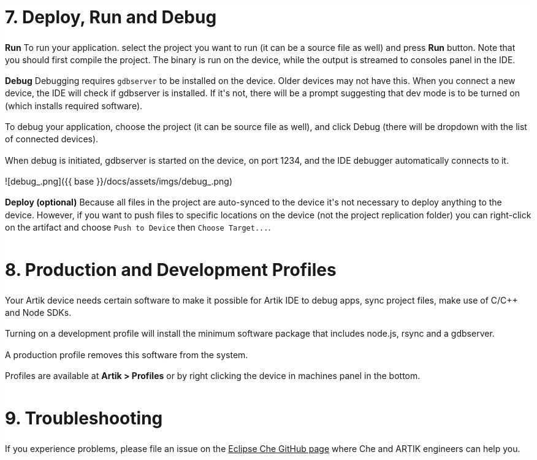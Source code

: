 # 7. Deploy, Run and Debug  
**Run**
To run your application. select the project you want to run (it can be a source file as well) and press **Run** button. Note that you should first compile the project. The binary is run on the device, while the output is streamed to consoles panel in the IDE.

**Debug**
Debugging requires `gdbserver` to be installed on the device.  Older devices may not have this. When you connect a new device, the IDE will check if gdbserver is installed. If it's not, there will be a prompt suggesting that dev mode is to be turned on (which installs required software).

To debug your application, choose the project (it can be source file as well), and click Debug (there will be dropdown with the list of connected devices).

When debug is initiated, gdbserver is started on the device, on port 1234, and the IDE debugger automatically connects to it.

![debug_.png]({{ base }}/docs/assets/imgs/debug_.png)

**Deploy (optional)**
Because all files in the project are auto-synced to the device it's not necessary to deploy anything to the device. However, if you want to push files to specific locations on the device (not the project replication folder) you can right-click on the artifact and choose `Push to Device` then `Choose Target...`.

# 8. Production and Development Profiles  
Your Artik device needs certain software to make it possible for Artik IDE to debug apps, sync project files, make use of C/C++ and Node SDKs.

Turning on a development profile will install the minimum software package that includes node.js, rsync and a gdbserver.

A production profile removes this software from the system.

Profiles are available at **Artik > Profiles** or by right clicking the device in machines panel in the bottom.

# 9. Troubleshooting  
If you experience problems, please file an issue on the [Eclipse Che GitHub page](https://github.com/eclipse/che/issues) where Che and ARTIK engineers can help you.
